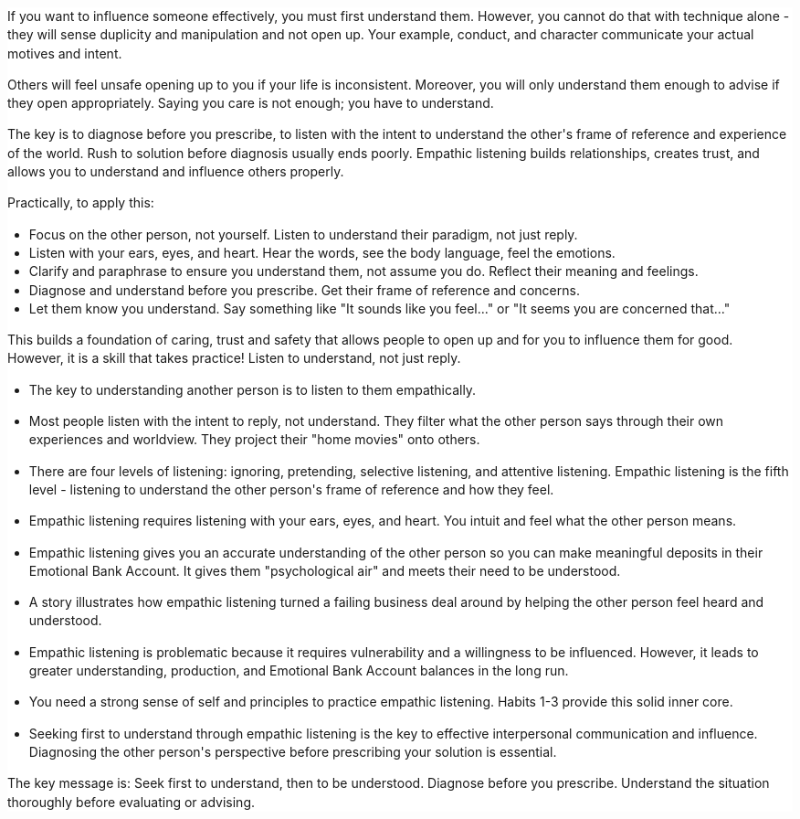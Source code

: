 If you want to influence someone effectively, you must first understand them. However, you cannot do that with technique alone - they will sense duplicity and manipulation and not open up. Your example, conduct, and character communicate your actual motives and intent.

Others will feel unsafe opening up to you if your life is inconsistent. Moreover, you will only understand them enough to advise if they open appropriately. Saying you care is not enough; you have to understand.

The key is to diagnose before you prescribe, to listen with the intent to understand the other's frame of reference and experience of the world. Rush to solution before diagnosis usually ends poorly. Empathic listening builds relationships, creates trust, and allows you to understand and influence others properly.

Practically, to apply this:

- Focus on the other person, not yourself. Listen to understand their paradigm, not just reply.
- Listen with your ears, eyes, and heart. Hear the words, see the body language, feel the emotions.
- Clarify and paraphrase to ensure you understand them, not assume you do. Reflect their meaning and feelings.
- Diagnose and understand before you prescribe. Get their frame of reference and concerns.
- Let them know you understand. Say something like "It sounds like you feel..." or "It seems you are concerned that..."

This builds a foundation of caring, trust and safety that allows people to open up and for you to influence them for good. However, it is a skill that takes practice! Listen to understand, not just reply.

- The key to understanding another person is to listen to them empathically.

- Most people listen with the intent to reply, not understand. They filter what the other person says through their own experiences and worldview. They project their "home movies" onto others.

- There are four levels of listening: ignoring, pretending, selective listening, and attentive listening. Empathic listening is the fifth level - listening to understand the other person's frame of reference and how they feel.

- Empathic listening requires listening with your ears, eyes, and heart. You intuit and feel what the other person means.

- Empathic listening gives you an accurate understanding of the other person so you can make meaningful deposits in their Emotional Bank Account. It gives them "psychological air" and meets their need to be understood.

- A story illustrates how empathic listening turned a failing business deal around by helping the other person feel heard and understood.

- Empathic listening is problematic because it requires vulnerability and a willingness to be influenced. However, it leads to greater understanding, production, and Emotional Bank Account balances in the long run.

- You need a strong sense of self and principles to practice empathic listening. Habits 1-3 provide this solid inner core.

- Seeking first to understand through empathic listening is the key to effective interpersonal communication and influence. Diagnosing the other person's perspective before prescribing your solution is essential.

The key message is: Seek first to understand, then to be understood. Diagnose before you prescribe. Understand the situation thoroughly before evaluating or advising.
